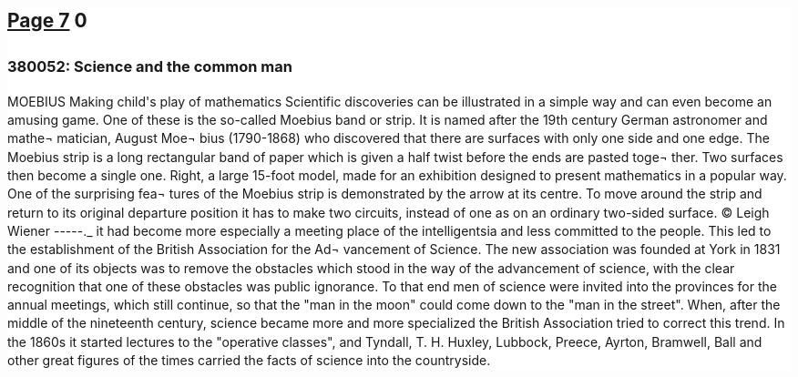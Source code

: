 ## [Page 7](031600engo.pdf#page=7) 0

### 380052: Science and the common man

MOEBIUS
Making child's
play of mathematics
Scientific discoveries
can be illustrated in
a simple way and
can even become an
amusing game. One of
these is the so-called
Moebius band or strip.
It is named after the
19th century German
astronomer and mathe¬
matician, August Moe¬
bius (1790-1868) who
discovered that there
are surfaces with only
one side and one edge.
The Moebius strip is a
long rectangular band
of paper which is given
a half twist before the
ends are pasted toge¬
ther. Two surfaces then
become a single one.
Right, a large 15-foot
model, made for an
exhibition designed to
present mathematics
in a popular way. One
of the surprising fea¬
tures of the Moebius
strip is demonstrated
by the arrow at its
centre. To move around
the strip and return to
its original departure
position it has to make
two circuits, instead of
one as on an ordinary
two-sided surface.
© Leigh Wiener -----._
it had become more especially a meeting place of the
intelligentsia and less committed to the people. This led to
the establishment of the British Association for the Ad¬
vancement of Science. The new association was founded at
York in 1831 and one of its objects was to remove the
obstacles which stood in the way of the advancement of
science, with the clear recognition that one of these
obstacles was public ignorance. To that end men of science
were invited into the provinces for the annual meetings,
which still continue, so that the "man in the moon" could
come down to the "man in the street".
When, after the middle of the nineteenth century, science
became more and more specialized the British Association
tried to correct this trend. In the 1860s it started lectures to
the "operative classes", and Tyndall, T. H. Huxley, Lubbock,
Preece, Ayrton, Bramwell, Ball and other great figures of
the times carried the facts of science into the countryside.